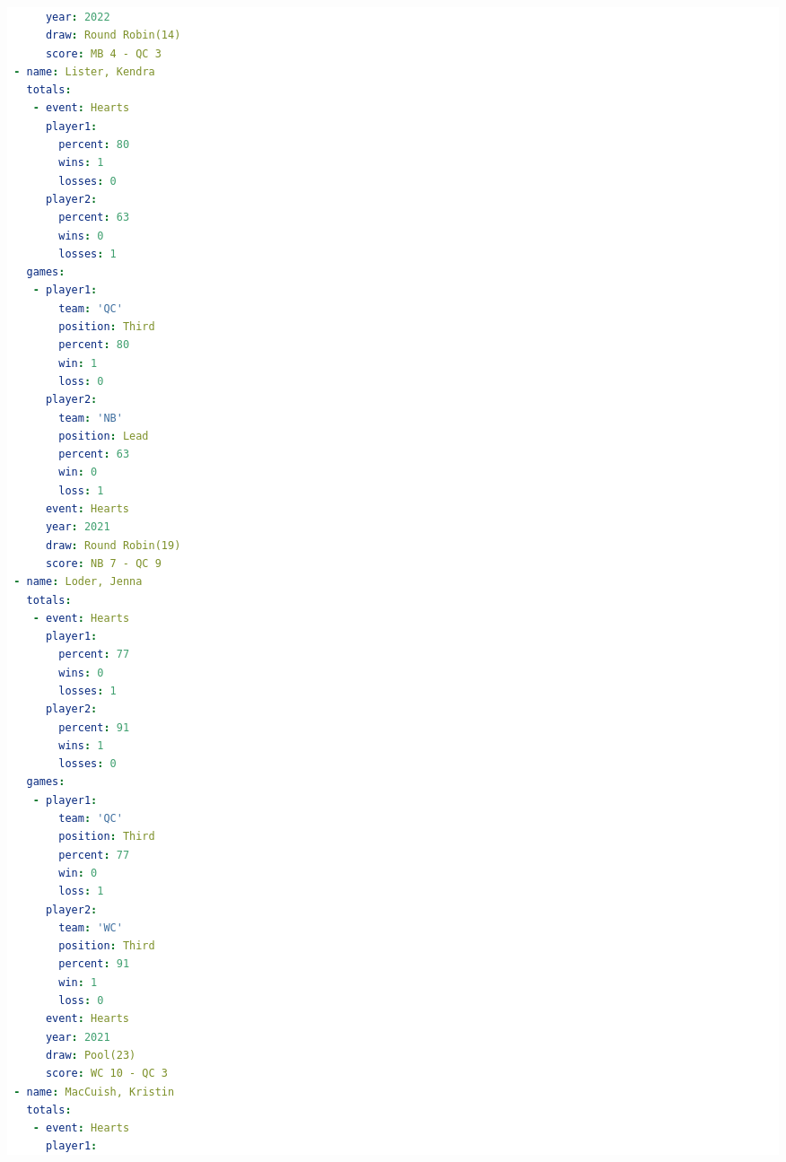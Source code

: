 ```yaml
      year: 2022
      draw: Round Robin(14)
      score: MB 4 - QC 3
 - name: Lister, Kendra
   totals:
    - event: Hearts
      player1:
        percent: 80
        wins: 1
        losses: 0
      player2:
        percent: 63
        wins: 0
        losses: 1
   games:
    - player1:
        team: 'QC'
        position: Third
        percent: 80
        win: 1
        loss: 0
      player2:
        team: 'NB'
        position: Lead
        percent: 63
        win: 0
        loss: 1
      event: Hearts
      year: 2021
      draw: Round Robin(19)
      score: NB 7 - QC 9
 - name: Loder, Jenna
   totals:
    - event: Hearts
      player1:
        percent: 77
        wins: 0
        losses: 1
      player2:
        percent: 91
        wins: 1
        losses: 0
   games:
    - player1:
        team: 'QC'
        position: Third
        percent: 77
        win: 0
        loss: 1
      player2:
        team: 'WC'
        position: Third
        percent: 91
        win: 1
        loss: 0
      event: Hearts
      year: 2021
      draw: Pool(23)
      score: WC 10 - QC 3
 - name: MacCuish, Kristin
   totals:
    - event: Hearts
      player1:
```